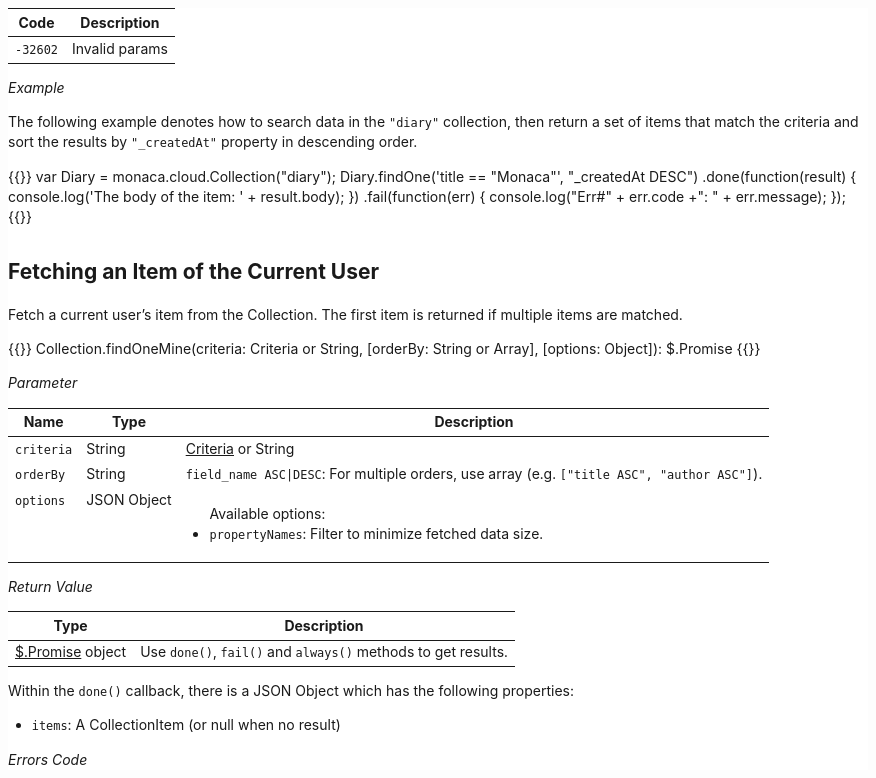 Code | Description
-----|--------------------------
`-32602` |  Invalid params

*Example*

The following example denotes how to search data in the `"diary"`
collection, then return a set of items that match the criteria and
sort the results by `"_createdAt"` property in descending order.

{{<highlight javascript>}}
    var Diary = monaca.cloud.Collection("diary");
    Diary.findOne('title == "Monaca"', "_createdAt DESC")
    .done(function(result)
    {
       console.log('The body of the item: ' + result.body);
    })
    .fail(function(err)
    {
       console.log("Err#" + err.code +": " + err.message);
    });
{{</highlight>}}

## <a name="c-findonemine"></a> Fetching an Item of the Current User

Fetch a current user’s item from the Collection. The first item is
returned if multiple items are matched.

{{<syntax>}}
Collection.findOneMine(criteria: Criteria or String, [orderBy: String or Array], [options: Object]): $.Promise
{{</syntax>}}

*Parameter*

Name | Type | Description
-----|------|-------------
`criteria` | String | [Criteria](../criteria) or String
`orderBy` | String | <code>field_name ASC&#124;DESC</code>: For multiple orders, use array (e.g. `["title ASC", "author ASC"]`).
`options` | JSON Object | <ul>Available options: <li>`propertyNames`: Filter to minimize fetched data size.</li></ul>

*Return Value*

Type | Description
-----|--------------------------
[$.Promise](../other/#promise) object | Use `done()`, `fail()` and `always()` methods to get results.

Within the `done()` callback, there is a JSON Object which has the following properties:

- `items`: A CollectionItem (or null when no result)

*Errors Code*
